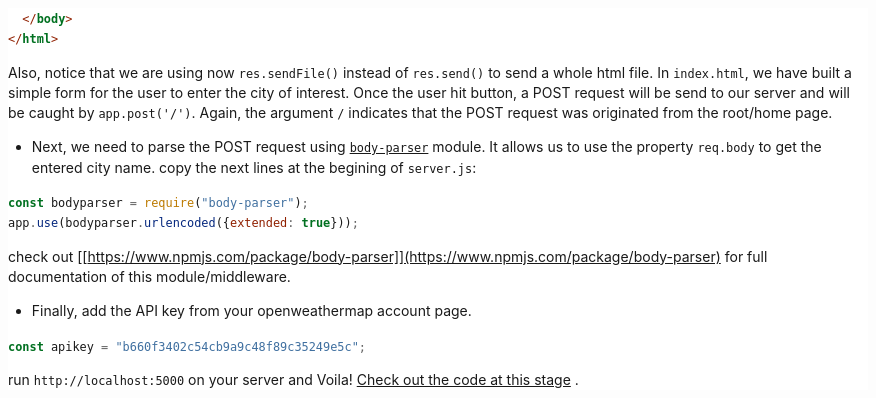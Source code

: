 ```html
  </body>
</html>

```
Also, notice that we are using now `res.sendFile()` instead of `res.send()` to send a whole html file. In `index.html`, we have built a simple form for the user to enter the city of interest.
Once the user hit button, a POST request will be send to our server and will be caught by `app.post('/')`. Again, the argument `/` indicates that the POST request was originated from the root/home page.

- Next, we need to parse the POST request using [`body-parser`](https://www.npmjs.com/package/body-parser) module. It allows us to use the property `req.body` to get the entered city name.
copy the next lines at the begining of `server.js`:

```js
const bodyparser = require("body-parser");
app.use(bodyparser.urlencoded({extended: true}));
```
check out [[https://www.npmjs.com/package/body-parser]](https://www.npmjs.com/package/body-parser) for full documentation of this module/middleware.

- Finally, add the API key from your openweathermap account page.

```js
const apikey = "b660f3402c54cb9a9c48f89c35249e5c";
```
run `http://localhost:5000` on your server and Voila!
[Check out the code at this stage](https://github.com/nabil828/mern_demo/tree/e67c18b706c68bb03b9ded771ae29549836ff882) .

